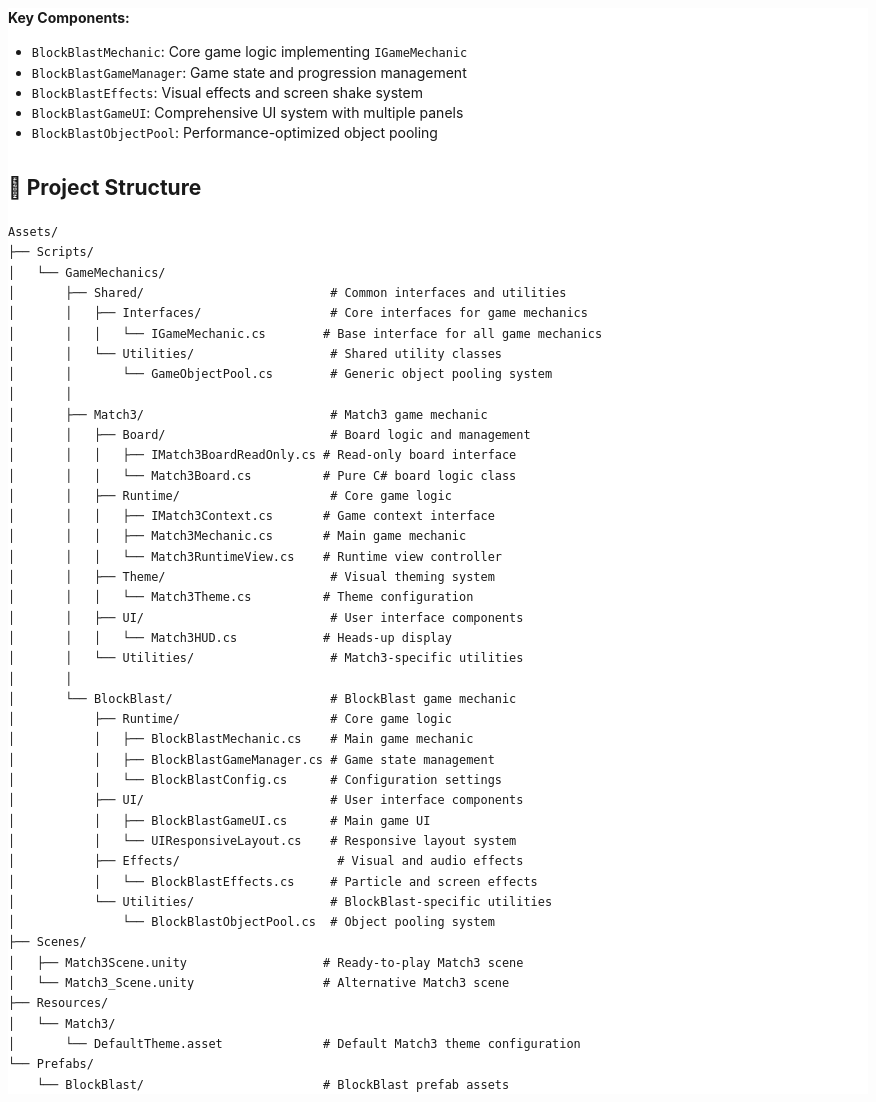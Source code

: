**Key Components:**
- `BlockBlastMechanic`: Core game logic implementing `IGameMechanic`
- `BlockBlastGameManager`: Game state and progression management
- `BlockBlastEffects`: Visual effects and screen shake system
- `BlockBlastGameUI`: Comprehensive UI system with multiple panels
- `BlockBlastObjectPool`: Performance-optimized object pooling

## 📁 Project Structure

```
Assets/
├── Scripts/
│   └── GameMechanics/
│       ├── Shared/                          # Common interfaces and utilities
│       │   ├── Interfaces/                  # Core interfaces for game mechanics
│       │   │   └── IGameMechanic.cs        # Base interface for all game mechanics
│       │   └── Utilities/                   # Shared utility classes
│       │       └── GameObjectPool.cs        # Generic object pooling system
│       │
│       ├── Match3/                          # Match3 game mechanic
│       │   ├── Board/                       # Board logic and management
│       │   │   ├── IMatch3BoardReadOnly.cs # Read-only board interface
│       │   │   └── Match3Board.cs          # Pure C# board logic class
│       │   ├── Runtime/                     # Core game logic
│       │   │   ├── IMatch3Context.cs       # Game context interface
│       │   │   ├── Match3Mechanic.cs       # Main game mechanic
│       │   │   └── Match3RuntimeView.cs    # Runtime view controller
│       │   ├── Theme/                       # Visual theming system
│       │   │   └── Match3Theme.cs          # Theme configuration
│       │   ├── UI/                          # User interface components
│       │   │   └── Match3HUD.cs            # Heads-up display
│       │   └── Utilities/                   # Match3-specific utilities
│       │
│       └── BlockBlast/                      # BlockBlast game mechanic
│           ├── Runtime/                     # Core game logic
│           │   ├── BlockBlastMechanic.cs    # Main game mechanic
│           │   ├── BlockBlastGameManager.cs # Game state management
│           │   └── BlockBlastConfig.cs      # Configuration settings
│           ├── UI/                          # User interface components
│           │   ├── BlockBlastGameUI.cs      # Main game UI
│           │   └── UIResponsiveLayout.cs    # Responsive layout system
│           ├── Effects/                      # Visual and audio effects
│           │   └── BlockBlastEffects.cs     # Particle and screen effects
│           └── Utilities/                   # BlockBlast-specific utilities
│               └── BlockBlastObjectPool.cs  # Object pooling system
├── Scenes/
│   ├── Match3Scene.unity                   # Ready-to-play Match3 scene
│   └── Match3_Scene.unity                  # Alternative Match3 scene
├── Resources/
│   └── Match3/
│       └── DefaultTheme.asset              # Default Match3 theme configuration
└── Prefabs/
    └── BlockBlast/                         # BlockBlast prefab assets
```

